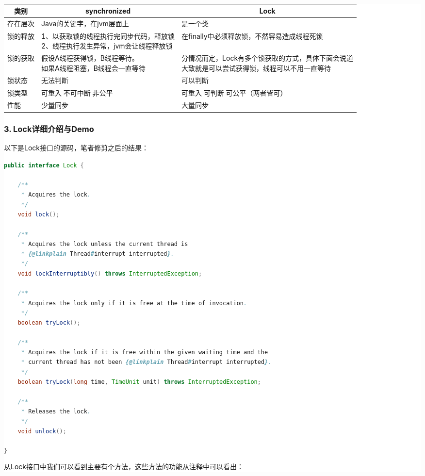 | **类别** | **synchronized**                                             | **Lock**                                                     |
| -------- | ------------------------------------------------------------ | ------------------------------------------------------------ |
| 存在层次 | Java的关键字，在jvm层面上                                    | 是一个类                                                     |
| 锁的释放 | 1、以获取锁的线程执行完同步代码，释放锁 <br>2、线程执行发生异常，jvm会让线程释放锁 | 在finally中必须释放锁，不然容易造成线程死锁                  |
| 锁的获取 | 假设A线程获得锁，B线程等待。<br>如果A线程阻塞，B线程会一直等待 | 分情况而定，Lock有多个锁获取的方式，具体下面会说道<br>大致就是可以尝试获得锁，线程可以不用一直等待 |
| 锁状态   | 无法判断                                                     | 可以判断                                                     |
| 锁类型   | 可重入 不可中断 非公平                                       | 可重入 可判断 可公平（两者皆可）                             |
| 性能     | 少量同步                                                     | 大量同步                                                     |

### 3. Lock详细介绍与Demo

以下是Lock接口的源码，笔者修剪之后的结果：

```java
public interface Lock {

    /**
     * Acquires the lock.
     */
    void lock();

    /**
     * Acquires the lock unless the current thread is
     * {@linkplain Thread#interrupt interrupted}.
     */
    void lockInterruptibly() throws InterruptedException;

    /**
     * Acquires the lock only if it is free at the time of invocation.
     */
    boolean tryLock();

    /**
     * Acquires the lock if it is free within the given waiting time and the
     * current thread has not been {@linkplain Thread#interrupt interrupted}.
     */
    boolean tryLock(long time, TimeUnit unit) throws InterruptedException;

    /**
     * Releases the lock.
     */
    void unlock();
	
}
```


从Lock接口中我们可以看到主要有个方法，这些方法的功能从注释中可以看出：

